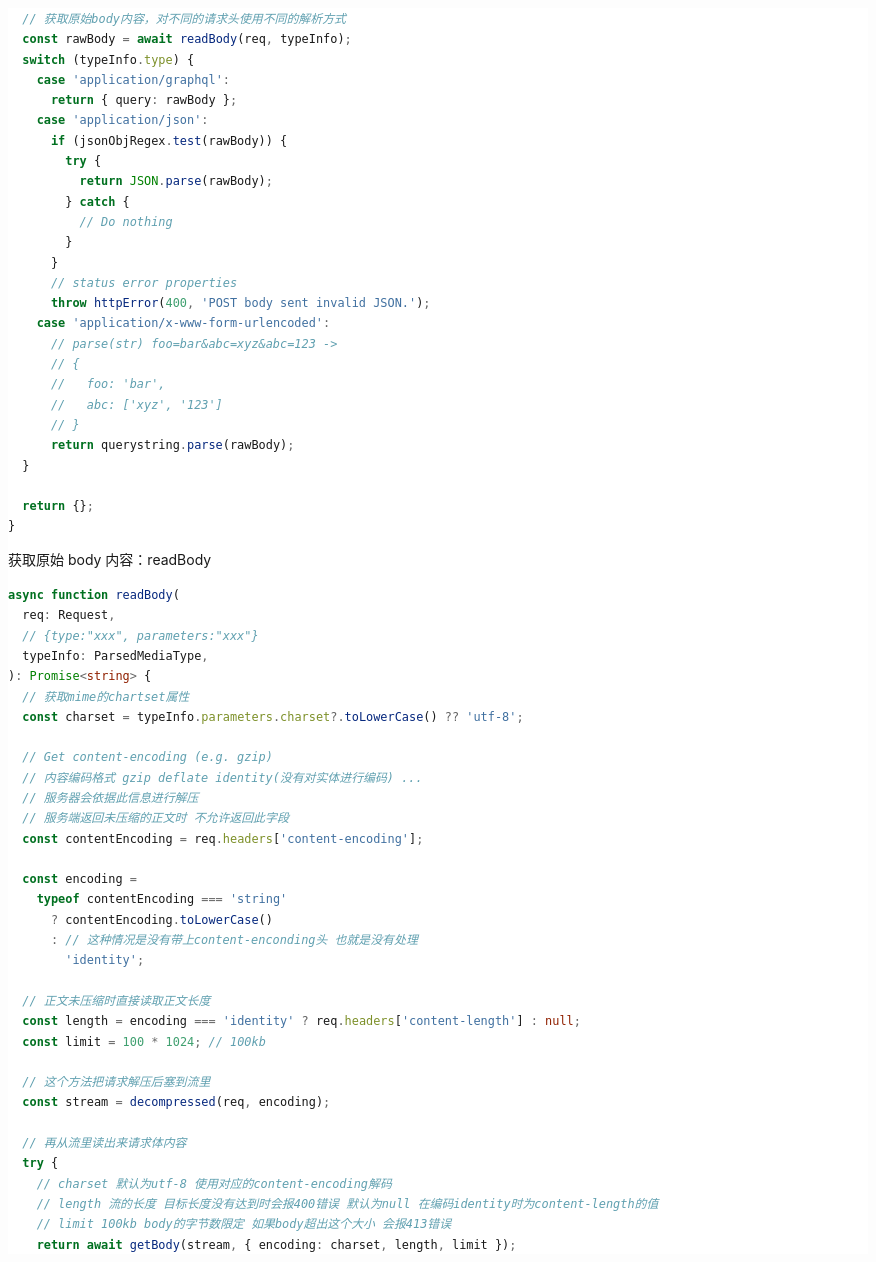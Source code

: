 ```typescript
  // 获取原始body内容，对不同的请求头使用不同的解析方式
  const rawBody = await readBody(req, typeInfo);
  switch (typeInfo.type) {
    case 'application/graphql':
      return { query: rawBody };
    case 'application/json':
      if (jsonObjRegex.test(rawBody)) {
        try {
          return JSON.parse(rawBody);
        } catch {
          // Do nothing
        }
      }
      // status error properties
      throw httpError(400, 'POST body sent invalid JSON.');
    case 'application/x-www-form-urlencoded':
      // parse(str) foo=bar&abc=xyz&abc=123 ->
      // {
      //   foo: 'bar',
      //   abc: ['xyz', '123']
      // }
      return querystring.parse(rawBody);
  }

  return {};
}
```

获取原始 body 内容：readBody

```typescript
async function readBody(
  req: Request,
  // {type:"xxx", parameters:"xxx"}
  typeInfo: ParsedMediaType,
): Promise<string> {
  // 获取mime的chartset属性
  const charset = typeInfo.parameters.charset?.toLowerCase() ?? 'utf-8';

  // Get content-encoding (e.g. gzip)
  // 内容编码格式 gzip deflate identity(没有对实体进行编码) ...
  // 服务器会依据此信息进行解压
  // 服务端返回未压缩的正文时 不允许返回此字段
  const contentEncoding = req.headers['content-encoding'];

  const encoding =
    typeof contentEncoding === 'string'
      ? contentEncoding.toLowerCase()
      : // 这种情况是没有带上content-enconding头 也就是没有处理
        'identity';

  // 正文未压缩时直接读取正文长度
  const length = encoding === 'identity' ? req.headers['content-length'] : null;
  const limit = 100 * 1024; // 100kb

  // 这个方法把请求解压后塞到流里
  const stream = decompressed(req, encoding);

  // 再从流里读出来请求体内容
  try {
    // charset 默认为utf-8 使用对应的content-encoding解码
    // length 流的长度 目标长度没有达到时会报400错误 默认为null 在编码identity时为content-length的值
    // limit 100kb body的字节数限定 如果body超出这个大小 会报413错误
    return await getBody(stream, { encoding: charset, length, limit });
```